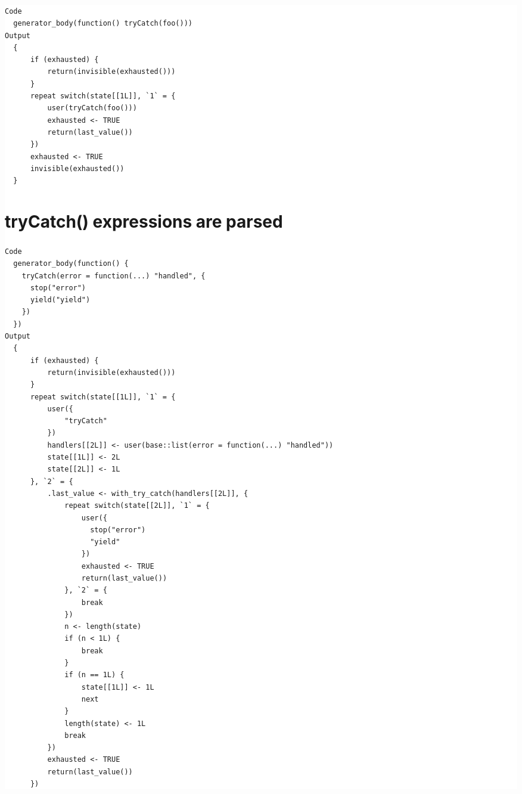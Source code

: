     Code
      generator_body(function() tryCatch(foo()))
    Output
      {
          if (exhausted) {
              return(invisible(exhausted()))
          }
          repeat switch(state[[1L]], `1` = {
              user(tryCatch(foo()))
              exhausted <- TRUE
              return(last_value())
          })
          exhausted <- TRUE
          invisible(exhausted())
      }

# tryCatch() expressions are parsed

    Code
      generator_body(function() {
        tryCatch(error = function(...) "handled", {
          stop("error")
          yield("yield")
        })
      })
    Output
      {
          if (exhausted) {
              return(invisible(exhausted()))
          }
          repeat switch(state[[1L]], `1` = {
              user({
                  "tryCatch"
              })
              handlers[[2L]] <- user(base::list(error = function(...) "handled"))
              state[[1L]] <- 2L
              state[[2L]] <- 1L
          }, `2` = {
              .last_value <- with_try_catch(handlers[[2L]], {
                  repeat switch(state[[2L]], `1` = {
                      user({
                        stop("error")
                        "yield"
                      })
                      exhausted <- TRUE
                      return(last_value())
                  }, `2` = {
                      break
                  })
                  n <- length(state)
                  if (n < 1L) {
                      break
                  }
                  if (n == 1L) {
                      state[[1L]] <- 1L
                      next
                  }
                  length(state) <- 1L
                  break
              })
              exhausted <- TRUE
              return(last_value())
          })